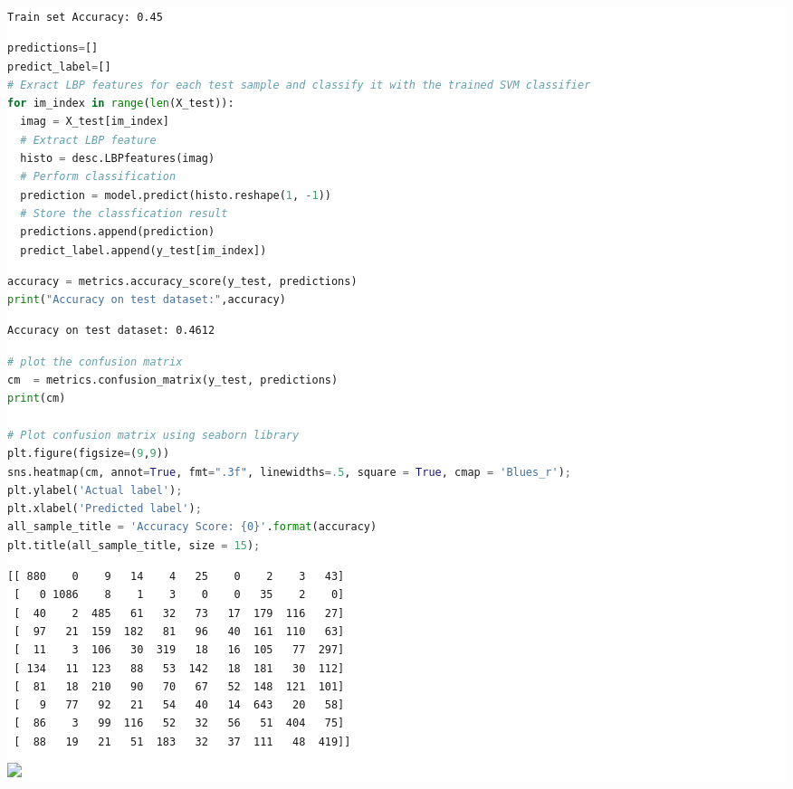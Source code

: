     Train set Accuracy: 0.45



```python
predictions=[]
predict_label=[]
# Exract LBP features for each test sample and classify it with the trained SVM classifier
for im_index in range(len(X_test)):
  imag = X_test[im_index]
  # Extract LBP feature
  histo = desc.LBPfeatures(imag)
  # Perform classification
  prediction = model.predict(histo.reshape(1, -1))
  # Store the classfication result
  predictions.append(prediction)
  predict_label.append(y_test[im_index])
```


```python
accuracy = metrics.accuracy_score(y_test, predictions)
print("Accuracy on test dataset:",accuracy)
```

    Accuracy on test dataset: 0.4612



```python
# plot the confusion matrix
cm  = metrics.confusion_matrix(y_test, predictions)
print(cm)

# Plot confusion matrix using seaborn library
plt.figure(figsize=(9,9))
sns.heatmap(cm, annot=True, fmt=".3f", linewidths=.5, square = True, cmap = 'Blues_r');
plt.ylabel('Actual label');
plt.xlabel('Predicted label');
all_sample_title = 'Accuracy Score: {0}'.format(accuracy)
plt.title(all_sample_title, size = 15);
```

    [[ 880    0    9   14    4   25    0    2    3   43]
     [   0 1086    8    1    3    0    0   35    2    0]
     [  40    2  485   61   32   73   17  179  116   27]
     [  97   21  159  182   81   96   40  161  110   63]
     [  11    3  106   30  319   18   16  105   77  297]
     [ 134   11  123   88   53  142   18  181   30  112]
     [  81   18  210   90   70   67   52  148  121  101]
     [   9   77   92   21   54   40   14  643   20   58]
     [  86    3   99  116   52   32   56   51  404   75]
     [  88   19   21   51  183   32   37  111   48  419]]



<img src="{{site.baseurl}}/img/output_153_1.png">
